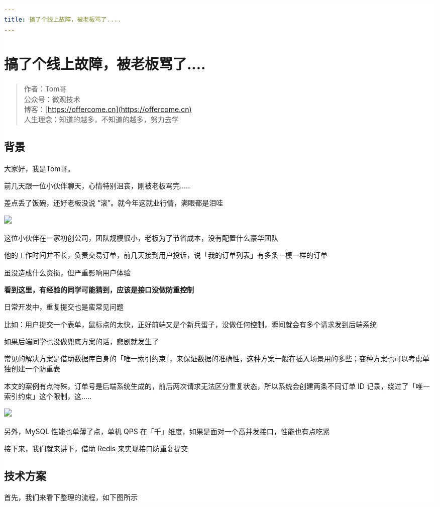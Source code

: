 ```yaml
---
title: 搞了个线上故障，被老板骂了....
---
```


#  搞了个线上故障，被老板骂了....

> 作者：Tom哥
> <br/>公众号：微观技术
> <br/> 博客：[https://offercome.cn](https://offercome.cn)
> <br/> 人生理念：知道的越多，不知道的越多，努力去学


## 背景

大家好，我是Tom哥。

前几天跟一位小伙伴聊天，心情特别沮丧，刚被老板骂完.....

差点丢了饭碗，还好老板没说 “滚”。就今年这就业行情，满眼都是泪哇

<div align="left">
    <img src="https://offercome.cn/images/arch/case/6-1.png" width="200px">
</div>

这位小伙伴在一家初创公司，团队规模很小，老板为了节省成本，没有配置什么豪华团队

他的工作时间并不长，负责交易订单，前几天接到用户投诉，说「我的订单列表」有多条一模一样的订单

虽没造成什么资损，但严重影响用户体验

**看到这里，有经验的同学可能猜到，应该是接口没做防重控制**

日常开发中，重复提交也是蛮常见问题

比如：用户提交一个表单，鼠标点的太快，正好前端又是个新兵蛋子，没做任何控制，瞬间就会有多个请求发到后端系统

如果后端同学也没做兜底方案的话，悲剧就发生了

常见的解决方案是借助数据库自身的「唯一索引约束」，来保证数据的准确性，这种方案一般在插入场景用的多些；变种方案也可以考虑单独创建一个防重表

本文的案例有点特殊，订单号是后端系统生成的，前后两次请求无法区分重复状态，所以系统会创建两条不同订单 ID 记录，绕过了「唯一索引约束」这个限制，这.....

<div align="left">
    <img src="https://offercome.cn/images/arch/case/6-2.png" width="200px">
</div>

另外，MySQL 性能也单薄了点，单机 QPS 在「千」维度，如果是面对一个高并发接口，性能也有点吃紧

接下来，我们就来讲下，借助 Redis 来实现接口防重复提交

## 技术方案

首先，我们来看下整理的流程，如下图所示
